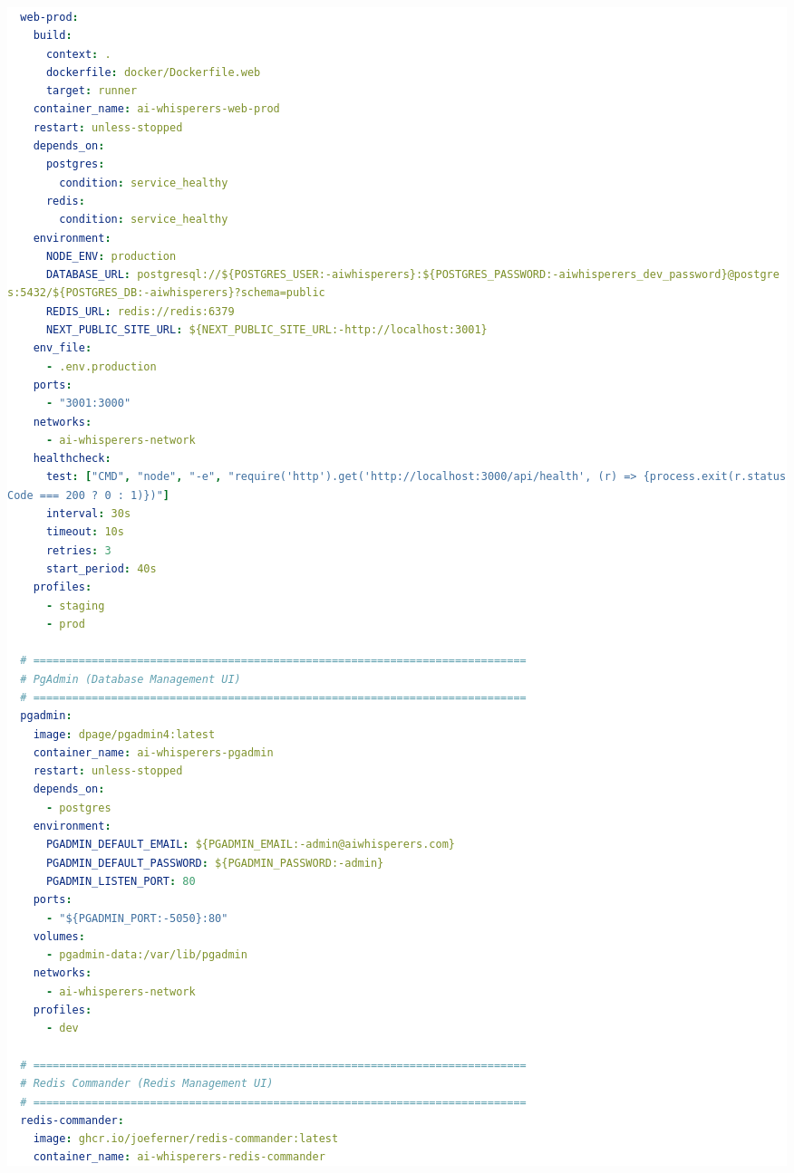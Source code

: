 ```yaml
  web-prod:
    build:
      context: .
      dockerfile: docker/Dockerfile.web
      target: runner
    container_name: ai-whisperers-web-prod
    restart: unless-stopped
    depends_on:
      postgres:
        condition: service_healthy
      redis:
        condition: service_healthy
    environment:
      NODE_ENV: production
      DATABASE_URL: postgresql://${POSTGRES_USER:-aiwhisperers}:${POSTGRES_PASSWORD:-aiwhisperers_dev_password}@postgres:5432/${POSTGRES_DB:-aiwhisperers}?schema=public
      REDIS_URL: redis://redis:6379
      NEXT_PUBLIC_SITE_URL: ${NEXT_PUBLIC_SITE_URL:-http://localhost:3001}
    env_file:
      - .env.production
    ports:
      - "3001:3000"
    networks:
      - ai-whisperers-network
    healthcheck:
      test: ["CMD", "node", "-e", "require('http').get('http://localhost:3000/api/health', (r) => {process.exit(r.statusCode === 200 ? 0 : 1)})"]
      interval: 30s
      timeout: 10s
      retries: 3
      start_period: 40s
    profiles:
      - staging
      - prod

  # ============================================================================
  # PgAdmin (Database Management UI)
  # ============================================================================
  pgadmin:
    image: dpage/pgadmin4:latest
    container_name: ai-whisperers-pgadmin
    restart: unless-stopped
    depends_on:
      - postgres
    environment:
      PGADMIN_DEFAULT_EMAIL: ${PGADMIN_EMAIL:-admin@aiwhisperers.com}
      PGADMIN_DEFAULT_PASSWORD: ${PGADMIN_PASSWORD:-admin}
      PGADMIN_LISTEN_PORT: 80
    ports:
      - "${PGADMIN_PORT:-5050}:80"
    volumes:
      - pgadmin-data:/var/lib/pgadmin
    networks:
      - ai-whisperers-network
    profiles:
      - dev

  # ============================================================================
  # Redis Commander (Redis Management UI)
  # ============================================================================
  redis-commander:
    image: ghcr.io/joeferner/redis-commander:latest
    container_name: ai-whisperers-redis-commander
```
